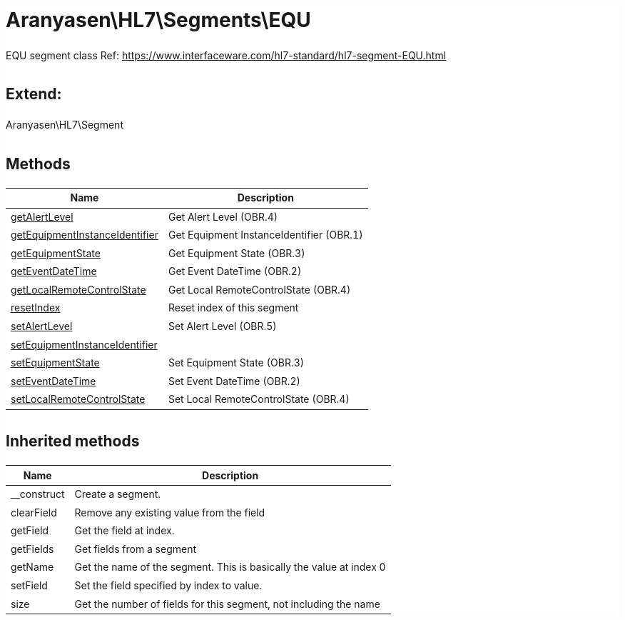 # Aranyasen\HL7\Segments\EQU  

EQU segment class
Ref: https://www.interfaceware.com/hl7-standard/hl7-segment-EQU.html



## Extend:

Aranyasen\HL7\Segment

## Methods

| Name | Description |
|------|-------------|
|[getAlertLevel](#equgetalertlevel)|Get Alert Level (OBR.4)|
|[getEquipmentInstanceIdentifier](#equgetequipmentinstanceidentifier)|Get Equipment InstanceIdentifier (OBR.1)|
|[getEquipmentState](#equgetequipmentstate)|Get Equipment State (OBR.3)|
|[getEventDateTime](#equgeteventdatetime)|Get Event DateTime (OBR.2)|
|[getLocalRemoteControlState](#equgetlocalremotecontrolstate)|Get Local RemoteControlState (OBR.4)|
|[resetIndex](#equresetindex)|Reset index of this segment|
|[setAlertLevel](#equsetalertlevel)|Set Alert Level (OBR.5)|
|[setEquipmentInstanceIdentifier](#equsetequipmentinstanceidentifier)||
|[setEquipmentState](#equsetequipmentstate)|Set Equipment State (OBR.3)|
|[setEventDateTime](#equseteventdatetime)|Set Event DateTime (OBR.2)|
|[setLocalRemoteControlState](#equsetlocalremotecontrolstate)|Set Local RemoteControlState (OBR.4)|

## Inherited methods

| Name | Description |
|------|-------------|
|__construct|Create a segment.|
|clearField|Remove any existing value from the field|
|getField|Get the field at index.|
|getFields|Get fields from a segment|
|getName|Get the name of the segment. This is basically the value at index 0|
|setField|Set the field specified by index to value.|
|size|Get the number of fields for this segment, not including the name|
